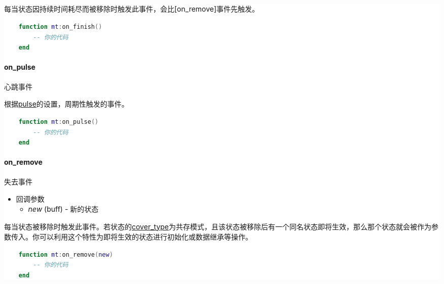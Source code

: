 每当状态因持续时间耗尽而被移除时触发此事件，会比[on_remove]事件先触发。

```lua
    function mt:on_finish()
        -- 你的代码
    end
```

#### on_pulse
心跳事件

根据[pulse]的设置，周期性触发的事件。

```lua
    function mt:on_pulse()
        -- 你的代码
    end
```

#### on_remove
失去事件

* 回调参数
    * *new* (buff) - 新的状态

每当状态被移除时触发此事件。若状态的[cover_type]为共存模式，且该状态被移除后有一个同名状态即将生效，那么那个状态就会被作为参数传入。你可以利用这个特性为即将生效的状态进行初始化或数据继承等操作。

```lua
    function mt:on_remove(new)
        -- 你的代码
    end
```

[同步方式]: /ac/game/同步方式
[逻辑帧]: /ac/api/main?id=逻辑帧
[构造]: /ac/api/buff?id=构造
[ClientBuff]: 404
[unit:add_buff]: /ac/api/unit?id=add_buff
[on_pulse]: /ac/api/buff?id=on_pulse
[on_cover]: /ac/api/buff?id=on_cover
[cover_type]: /ac/api/buff?id=cover_type
[cover_max]: /ac/api/buff?id=cover_max
[source]: /ac/api/buff?id=source
[target]: /ac/api/buff?id=target
[sync]: /ac/api/buff?id=sync
[pulse]: /ac/api/buff?id=pulse
